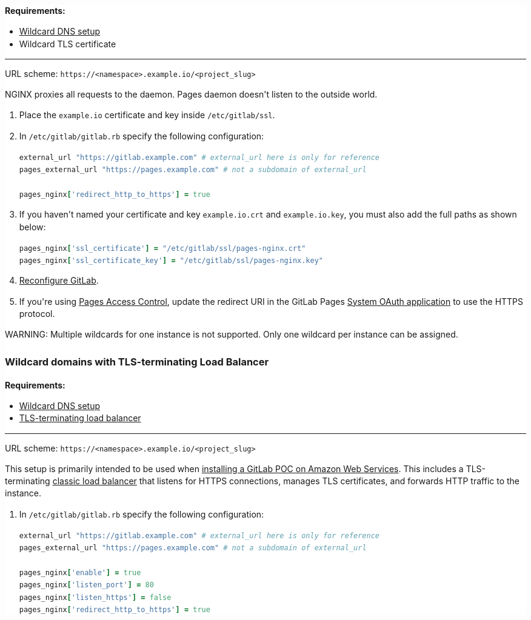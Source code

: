 **Requirements:**

- [Wildcard DNS setup](#dns-configuration)
- Wildcard TLS certificate

---

URL scheme: `https://<namespace>.example.io/<project_slug>`

NGINX proxies all requests to the daemon. Pages daemon doesn't listen to the
outside world.

1. Place the `example.io` certificate and key inside `/etc/gitlab/ssl`.
1. In `/etc/gitlab/gitlab.rb` specify the following configuration:

   ```ruby
   external_url "https://gitlab.example.com" # external_url here is only for reference
   pages_external_url "https://pages.example.com" # not a subdomain of external_url

   pages_nginx['redirect_http_to_https'] = true
   ```

1. If you haven't named your certificate and key `example.io.crt` and `example.io.key`,
you must also add the full paths as shown below:

   ```ruby
   pages_nginx['ssl_certificate'] = "/etc/gitlab/ssl/pages-nginx.crt"
   pages_nginx['ssl_certificate_key'] = "/etc/gitlab/ssl/pages-nginx.key"
   ```

1. [Reconfigure GitLab](../restart_gitlab.md#omnibus-gitlab-reconfigure).
1. If you're using [Pages Access Control](#access-control), update the redirect URI in the GitLab Pages
[System OAuth application](../../integration/oauth_provider.md#instance-wide-applications)
to use the HTTPS protocol.

WARNING:
Multiple wildcards for one instance is not supported. Only one wildcard per instance can be assigned.

### Wildcard domains with TLS-terminating Load Balancer

**Requirements:**

- [Wildcard DNS setup](#dns-configuration)
- [TLS-terminating load balancer](../../install/aws/manual_install_aws.md#load-balancer)

---

URL scheme: `https://<namespace>.example.io/<project_slug>`

This setup is primarily intended to be used when [installing a GitLab POC on Amazon Web Services](../../install/aws/manual_install_aws.md). This includes a TLS-terminating [classic load balancer](../../install/aws/manual_install_aws.md#load-balancer) that listens for HTTPS connections, manages TLS certificates, and forwards HTTP traffic to the instance.

1. In `/etc/gitlab/gitlab.rb` specify the following configuration:

   ```ruby
   external_url "https://gitlab.example.com" # external_url here is only for reference
   pages_external_url "https://pages.example.com" # not a subdomain of external_url

   pages_nginx['enable'] = true
   pages_nginx['listen_port'] = 80
   pages_nginx['listen_https'] = false
   pages_nginx['redirect_http_to_https'] = true
   ```
